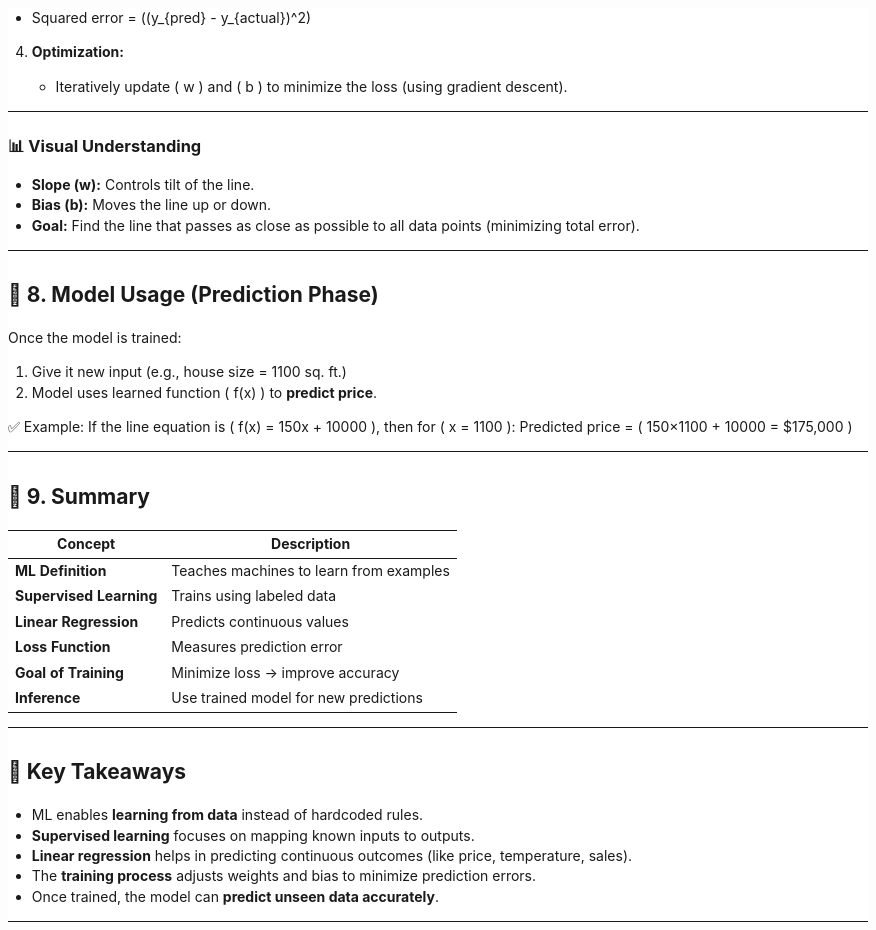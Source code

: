    * Squared error = ((y_{pred} - y_{actual})^2)
4. **Optimization:**

   * Iteratively update ( w ) and ( b ) to minimize the loss (using gradient descent).

---

### 📊 Visual Understanding

* **Slope (w):** Controls tilt of the line.
* **Bias (b):** Moves the line up or down.
* **Goal:** Find the line that passes as close as possible to all data points (minimizing total error).

---

## 🧮 8. Model Usage (Prediction Phase)

Once the model is trained:

1. Give it new input (e.g., house size = 1100 sq. ft.)
2. Model uses learned function ( f(x) ) to **predict price**.

✅ Example:
If the line equation is ( f(x) = 150x + 10000 ),
then for ( x = 1100 ):
Predicted price = ( 150×1100 + 10000 = $175,000 )

---

## 🧾 9. Summary

| Concept                 | Description                             |
| ----------------------- | --------------------------------------- |
| **ML Definition**       | Teaches machines to learn from examples |
| **Supervised Learning** | Trains using labeled data               |
| **Linear Regression**   | Predicts continuous values              |
| **Loss Function**       | Measures prediction error               |
| **Goal of Training**    | Minimize loss → improve accuracy        |
| **Inference**           | Use trained model for new predictions   |

---

## 🧠 Key Takeaways

* ML enables **learning from data** instead of hardcoded rules.
* **Supervised learning** focuses on mapping known inputs to outputs.
* **Linear regression** helps in predicting continuous outcomes (like price, temperature, sales).
* The **training process** adjusts weights and bias to minimize prediction errors.
* Once trained, the model can **predict unseen data accurately**.

---